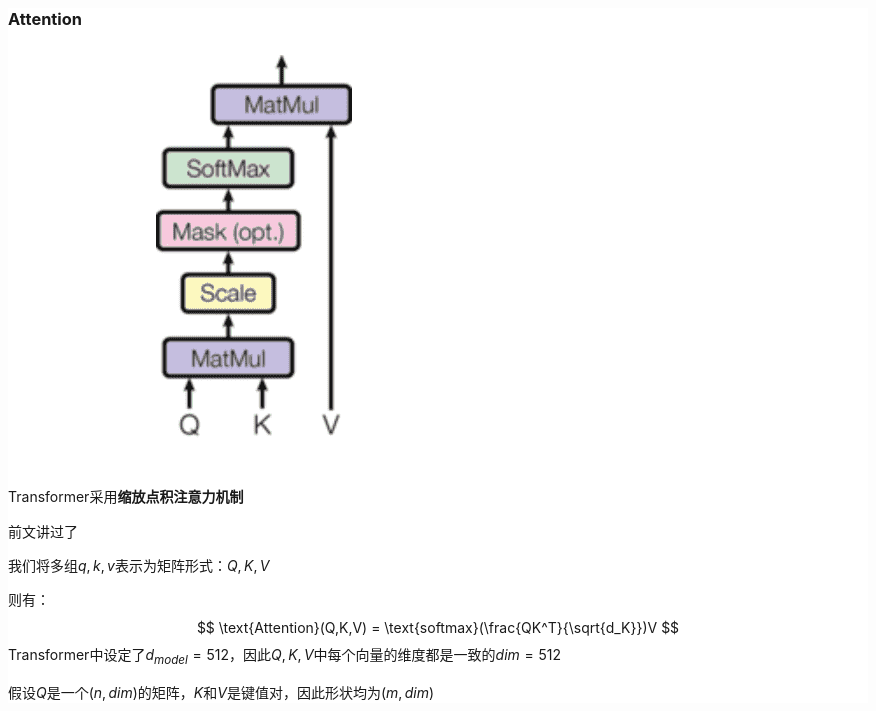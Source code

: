 

### Attention

![image-20240826010045928](./transformer.assets/image-20240826010045928.png)

Transformer采用**缩放点积注意力机制**

前文讲过了

我们将多组$q,k,v$表示为矩阵形式：$Q,K,V$

则有：
$$
\text{Attention}(Q,K,V) = \text{softmax}(\frac{QK^T}{\sqrt{d_K}})V
$$
Transformer中设定了$d_{model} =512$，因此$Q,K,V$中每个向量的维度都是一致的$dim = 512$

假设$Q$是一个$(n,dim)$的矩阵，$K$和$V$是键值对，因此形状均为$(m,dim)$
